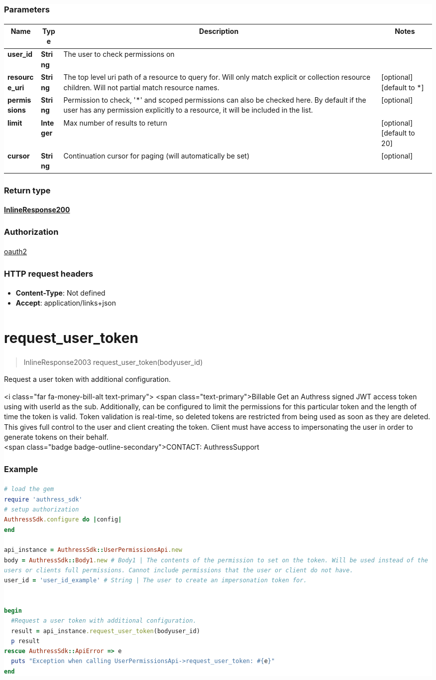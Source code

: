 ### Parameters

Name | Type | Description  | Notes
------------- | ------------- | ------------- | -------------
 **user_id** | **String**| The user to check permissions on | 
 **resource_uri** | **String**| The top level uri path of a resource to query for. Will only match explicit or collection resource children. Will not partial match resource names. | [optional] [default to *]
 **permissions** | **String**| Permission to check, &#x27;*&#x27; and scoped permissions can also be checked here. By default if the user has any permission explicitly to a resource, it will be included in the list. | [optional] 
 **limit** | **Integer**| Max number of results to return | [optional] [default to 20]
 **cursor** | **String**| Continuation cursor for paging (will automatically be set) | [optional] 

### Return type

[**InlineResponse200**](InlineResponse200.md)

### Authorization

[oauth2](../README.md#oauth2)

### HTTP request headers

 - **Content-Type**: Not defined
 - **Accept**: application/links+json



# **request_user_token**
> InlineResponse2003 request_user_token(bodyuser_id)

Request a user token with additional configuration.

<i class=\"far fa-money-bill-alt text-primary\"></i> <span class=\"text-primary\">Billable</span> Get an Authress signed JWT access token using with userId as the sub. Additionally, can be configured to limit the permissions for this particular token and the length of time the token is valid. Token validation is real-time, so deleted tokens are restricted from being used as soon as they are deleted. This gives full control to the user and client creating the token. Client must have access to impersonating the user in order to generate tokens on their behalf.         <br><span class=\"badge badge-outline-secondary\">CONTACT: AuthressSupport</span>

### Example
```ruby
# load the gem
require 'authress_sdk'
# setup authorization
AuthressSdk.configure do |config|
end

api_instance = AuthressSdk::UserPermissionsApi.new
body = AuthressSdk::Body1.new # Body1 | The contents of the permission to set on the token. Will be used instead of the users or clients full permissions. Cannot include permissions that the user or client do not have.
user_id = 'user_id_example' # String | The user to create an impersonation token for.


begin
  #Request a user token with additional configuration.
  result = api_instance.request_user_token(bodyuser_id)
  p result
rescue AuthressSdk::ApiError => e
  puts "Exception when calling UserPermissionsApi->request_user_token: #{e}"
end
```